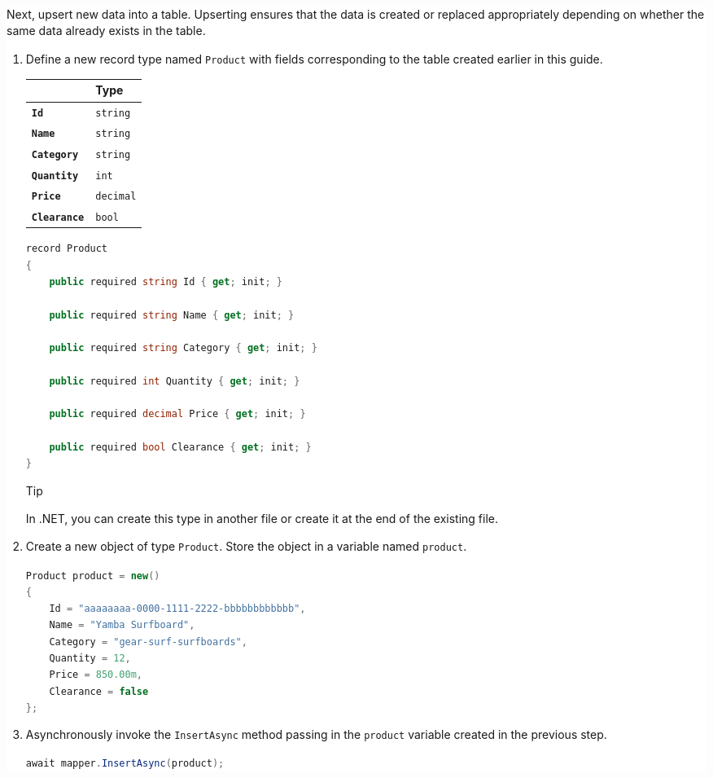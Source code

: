 Next, upsert new data into a table. Upserting ensures that the data is created or replaced appropriately depending on whether the same data already exists in the table.

1. Define a new record type named `Product` with fields corresponding to the table created earlier in this guide.

    | | Type |
    | --- | --- |
    | **`Id`** | `string` |
    | **`Name`** | `string` |
    | **`Category`** | `string` |
    | **`Quantity`** | `int` |
    | **`Price`** | `decimal` |
    | **`Clearance`** | `bool` |

    ```csharp
    record Product
    {
        public required string Id { get; init; }
    
        public required string Name { get; init; }
    
        public required string Category { get; init; }
    
        public required int Quantity { get; init; }
    
        public required decimal Price { get; init; }
    
        public required bool Clearance { get; init; }
    }
    ```

    > [!TIP]
    > In .NET, you can create this type in another file or create it at the end of the existing file.

1. Create a new object of type `Product`. Store the object in a variable named `product`.

    ```csharp
    Product product = new()
    {
        Id = "aaaaaaaa-0000-1111-2222-bbbbbbbbbbbb",
        Name = "Yamba Surfboard",
        Category = "gear-surf-surfboards",
        Quantity = 12,
        Price = 850.00m,
        Clearance = false
    };
    ```

1. Asynchronously invoke the `InsertAsync` method passing in the `product` variable created in the previous step.

    ```csharp
    await mapper.InsertAsync(product);
    ```

